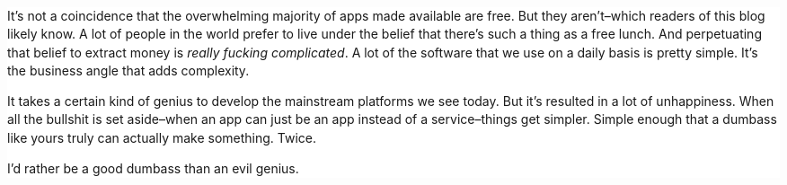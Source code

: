 It’s not a coincidence that the overwhelming majority of apps made available are free. But they aren’t–which readers of this blog likely know. A lot of people in the world prefer to live under the belief that there’s such a thing as a free lunch. And perpetuating that belief to extract money is _really fucking complicated_. A lot of the software that we use on a daily basis is pretty simple. It’s the business angle that adds complexity.

It takes a certain kind of genius to develop the mainstream platforms we see today. But it’s resulted in a lot of unhappiness. When all the bullshit is set aside–when an app can just be an app instead of a service–things get simpler. Simple enough that a dumbass like yours truly can actually make something. Twice.

I’d rather be a good dumbass than an evil genius.